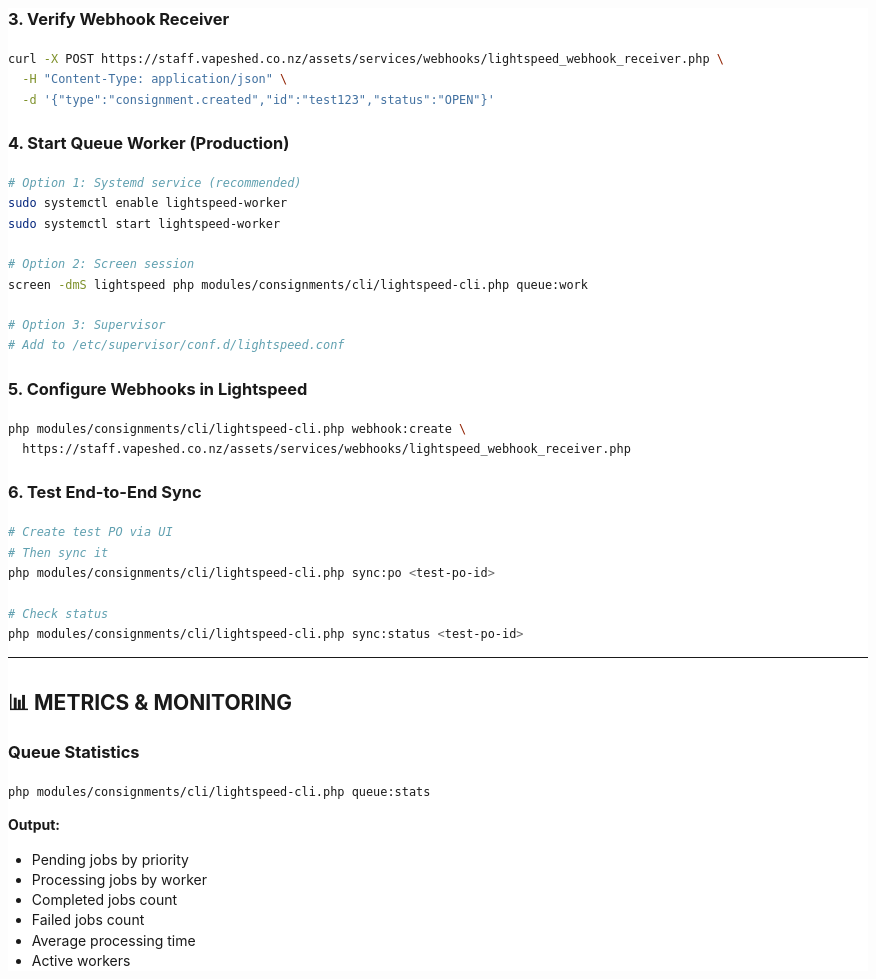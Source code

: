 ### 3. Verify Webhook Receiver
```bash
curl -X POST https://staff.vapeshed.co.nz/assets/services/webhooks/lightspeed_webhook_receiver.php \
  -H "Content-Type: application/json" \
  -d '{"type":"consignment.created","id":"test123","status":"OPEN"}'
```

### 4. Start Queue Worker (Production)
```bash
# Option 1: Systemd service (recommended)
sudo systemctl enable lightspeed-worker
sudo systemctl start lightspeed-worker

# Option 2: Screen session
screen -dmS lightspeed php modules/consignments/cli/lightspeed-cli.php queue:work

# Option 3: Supervisor
# Add to /etc/supervisor/conf.d/lightspeed.conf
```

### 5. Configure Webhooks in Lightspeed
```bash
php modules/consignments/cli/lightspeed-cli.php webhook:create \
  https://staff.vapeshed.co.nz/assets/services/webhooks/lightspeed_webhook_receiver.php
```

### 6. Test End-to-End Sync
```bash
# Create test PO via UI
# Then sync it
php modules/consignments/cli/lightspeed-cli.php sync:po <test-po-id>

# Check status
php modules/consignments/cli/lightspeed-cli.php sync:status <test-po-id>
```

---

## 📊 METRICS & MONITORING

### Queue Statistics
```bash
php modules/consignments/cli/lightspeed-cli.php queue:stats
```

**Output:**
- Pending jobs by priority
- Processing jobs by worker
- Completed jobs count
- Failed jobs count
- Average processing time
- Active workers
